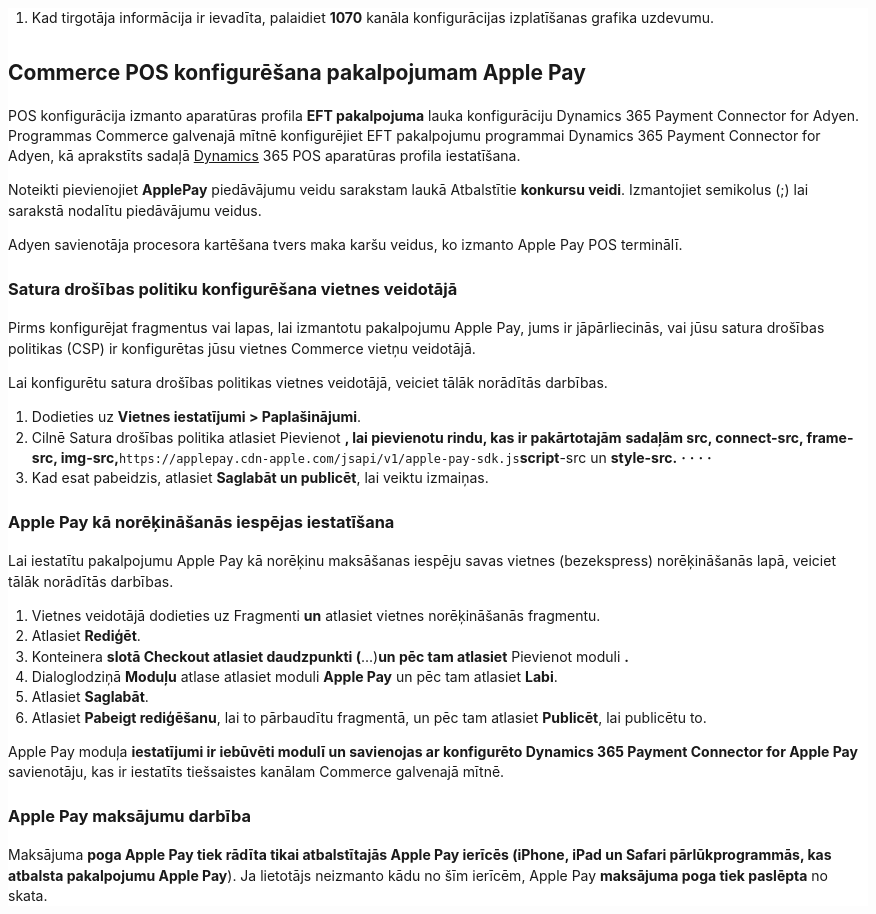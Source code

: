 1. Kad tirgotāja informācija ir ievadīta, palaidiet **1070** kanāla konfigurācijas izplatīšanas grafika uzdevumu.

## <a name="configure-commerce-pos-for-apple-pay"></a>Commerce POS konfigurēšana pakalpojumam Apple Pay

POS konfigurācija izmanto aparatūras profila **EFT pakalpojuma** lauka konfigurāciju Dynamics 365 Payment Connector for Adyen. Programmas Commerce galvenajā mītnē konfigurējiet EFT pakalpojumu programmai Dynamics 365 Payment Connector for Adyen, kā aprakstīts sadaļā [Dynamics](adyen-connector-setup.md#set-up-a-dynamics-365-pos-hardware-profile) 365 POS aparatūras profila iestatīšana.

Noteikti pievienojiet **ApplePay** piedāvājumu veidu sarakstam laukā Atbalstītie **konkursu veidi**. Izmantojiet semikolus (;) lai sarakstā nodalītu piedāvājumu veidus.

Adyen savienotāja procesora kartēšana tvers maka karšu veidus, ko izmanto Apple Pay POS terminālī.

### <a name="configure-content-security-policies-in-site-builder"></a>Satura drošības politiku konfigurēšana vietnes veidotājā

Pirms konfigurējat fragmentus vai lapas, lai izmantotu pakalpojumu Apple Pay, jums ir jāpārliecinās, vai jūsu satura drošības politikas (CSP) ir konfigurētas jūsu vietnes Commerce vietņu veidotājā.

Lai konfigurētu satura drošības politikas vietnes veidotājā, veiciet tālāk norādītās darbības.

1. Dodieties uz **Vietnes iestatījumi \> Paplašinājumi**.
1. Cilnē Satura drošības politika atlasiet Pievienot **, lai pievienotu rindu, kas ir pakārtotajām** **sadaļām src, connect-src, frame-src, img-src,**`https://applepay.cdn-apple.com/jsapi/v1/apple-pay-sdk.js`**script**-src un **style-src.** **·** **·** **·** **·**
1. Kad esat pabeidzis, atlasiet **Saglabāt un publicēt**, lai veiktu izmaiņas.

### <a name="set-up-apple-pay-as-a-checkout-payment-option"></a>Apple Pay kā norēķināšanās iespējas iestatīšana

Lai iestatītu pakalpojumu Apple Pay kā norēķinu maksāšanas iespēju savas vietnes (bezekspress) norēķināšanās lapā, veiciet tālāk norādītās darbības.

1. Vietnes veidotājā dodieties uz Fragmenti **un** atlasiet vietnes norēķināšanās fragmentu.
1. Atlasiet **Rediģēt**.
1. Konteinera **slotā Checkout atlasiet daudzpunkti (**...)**un pēc tam atlasiet** Pievienot moduli **.**
1. Dialoglodziņā **Moduļu** atlase atlasiet moduli **Apple Pay** un pēc tam atlasiet **Labi**.
1. Atlasiet **Saglabāt**.
1. Atlasiet **Pabeigt rediģēšanu**, lai to pārbaudītu fragmentā, un pēc tam atlasiet **Publicēt**, lai publicētu to.

Apple Pay moduļa **iestatījumi ir iebūvēti modulī un savienojas ar konfigurēto Dynamics 365 Payment Connector for Apple Pay** savienotāju, kas ir iestatīts tiešsaistes kanālam Commerce galvenajā mītnē.

### <a name="apple-pay-payment-behavior"></a>Apple Pay maksājumu darbība

Maksājuma **poga Apple Pay tiek rādīta tikai atbalstītajās Apple Pay ierīcēs (iPhone, iPad un Safari pārlūkprogrammās, kas atbalsta pakalpojumu Apple Pay**). Ja lietotājs neizmanto kādu no šīm ierīcēm, Apple Pay **maksājuma poga tiek paslēpta** no skata.

